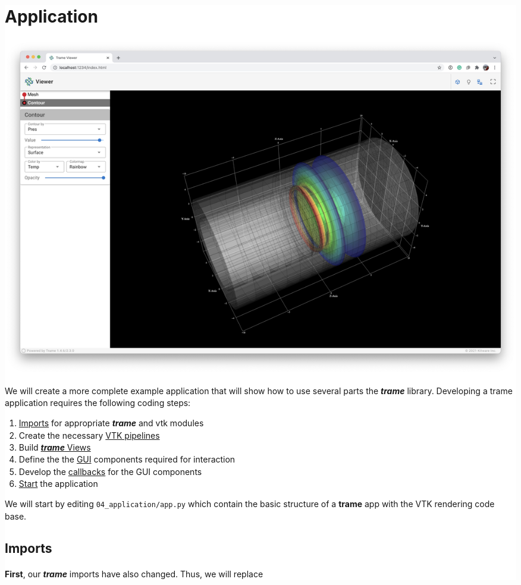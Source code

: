 # Application

![Example Application](../images/tutorial-example.jpg)

We will create a more complete example application that will show how to use several parts the ***trame*** library. Developing a trame application requires the following coding steps:

1. [Imports](#imports-id) for appropriate ***trame*** and vtk modules
2. Create the necessary [VTK pipelines](#vtk_pipeline-id)
3. Build [***trame*** Views](#trame_view-id)
4. Define the the [GUI](#gui-id) components required for interaction
5. Develop the [callbacks](#callbacks-id) for the GUI components
6. [Start](#start-id) the application

We will start by editing `04_application/app.py` which contain the basic structure of a **trame** app with the VTK rendering code base.

<div class="print-break"></div>
<a id="imports-id"></a>

## Imports

**First**, our ***trame*** imports have also changed. Thus, we will replace
